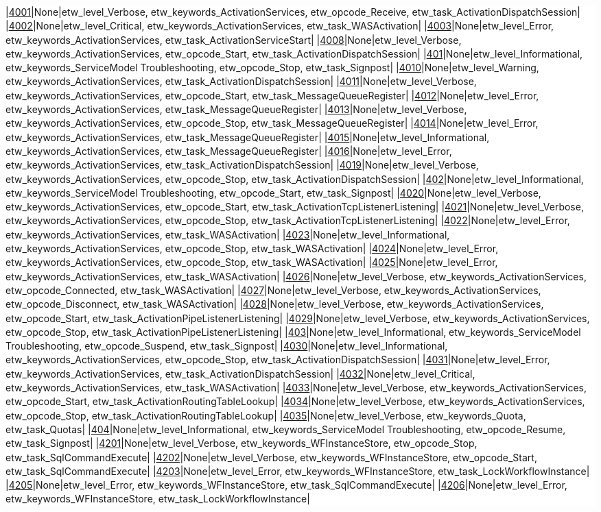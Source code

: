|[4001](events/event-4001.md)|None|etw_level_Verbose, etw_keywords_ActivationServices, etw_opcode_Receive, etw_task_ActivationDispatchSession|
|[4002](events/event-4002.md)|None|etw_level_Critical, etw_keywords_ActivationServices, etw_task_WASActivation|
|[4003](events/event-4003.md)|None|etw_level_Error, etw_keywords_ActivationServices, etw_task_ActivationServiceStart|
|[4008](events/event-4008.md)|None|etw_level_Verbose, etw_keywords_ActivationServices, etw_opcode_Start, etw_task_ActivationDispatchSession|
|[401](events/event-401.md)|None|etw_level_Informational, etw_keywords_ServiceModel Troubleshooting, etw_opcode_Stop, etw_task_Signpost|
|[4010](events/event-4010.md)|None|etw_level_Warning, etw_keywords_ActivationServices, etw_task_ActivationDispatchSession|
|[4011](events/event-4011.md)|None|etw_level_Verbose, etw_keywords_ActivationServices, etw_opcode_Start, etw_task_MessageQueueRegister|
|[4012](events/event-4012.md)|None|etw_level_Error, etw_keywords_ActivationServices, etw_task_MessageQueueRegister|
|[4013](events/event-4013.md)|None|etw_level_Verbose, etw_keywords_ActivationServices, etw_opcode_Stop, etw_task_MessageQueueRegister|
|[4014](events/event-4014.md)|None|etw_level_Error, etw_keywords_ActivationServices, etw_task_MessageQueueRegister|
|[4015](events/event-4015.md)|None|etw_level_Informational, etw_keywords_ActivationServices, etw_task_MessageQueueRegister|
|[4016](events/event-4016.md)|None|etw_level_Error, etw_keywords_ActivationServices, etw_task_ActivationDispatchSession|
|[4019](events/event-4019.md)|None|etw_level_Verbose, etw_keywords_ActivationServices, etw_opcode_Stop, etw_task_ActivationDispatchSession|
|[402](events/event-402.md)|None|etw_level_Informational, etw_keywords_ServiceModel Troubleshooting, etw_opcode_Start, etw_task_Signpost|
|[4020](events/event-4020.md)|None|etw_level_Verbose, etw_keywords_ActivationServices, etw_opcode_Start, etw_task_ActivationTcpListenerListening|
|[4021](events/event-4021.md)|None|etw_level_Verbose, etw_keywords_ActivationServices, etw_opcode_Stop, etw_task_ActivationTcpListenerListening|
|[4022](events/event-4022.md)|None|etw_level_Error, etw_keywords_ActivationServices, etw_task_WASActivation|
|[4023](events/event-4023.md)|None|etw_level_Informational, etw_keywords_ActivationServices, etw_opcode_Stop, etw_task_WASActivation|
|[4024](events/event-4024.md)|None|etw_level_Error, etw_keywords_ActivationServices, etw_opcode_Stop, etw_task_WASActivation|
|[4025](events/event-4025.md)|None|etw_level_Error, etw_keywords_ActivationServices, etw_task_WASActivation|
|[4026](events/event-4026.md)|None|etw_level_Verbose, etw_keywords_ActivationServices, etw_opcode_Connected, etw_task_WASActivation|
|[4027](events/event-4027.md)|None|etw_level_Verbose, etw_keywords_ActivationServices, etw_opcode_Disconnect, etw_task_WASActivation|
|[4028](events/event-4028.md)|None|etw_level_Verbose, etw_keywords_ActivationServices, etw_opcode_Start, etw_task_ActivationPipeListenerListening|
|[4029](events/event-4029.md)|None|etw_level_Verbose, etw_keywords_ActivationServices, etw_opcode_Stop, etw_task_ActivationPipeListenerListening|
|[403](events/event-403.md)|None|etw_level_Informational, etw_keywords_ServiceModel Troubleshooting, etw_opcode_Suspend, etw_task_Signpost|
|[4030](events/event-4030.md)|None|etw_level_Informational, etw_keywords_ActivationServices, etw_opcode_Stop, etw_task_ActivationDispatchSession|
|[4031](events/event-4031.md)|None|etw_level_Error, etw_keywords_ActivationServices, etw_task_ActivationDispatchSession|
|[4032](events/event-4032.md)|None|etw_level_Critical, etw_keywords_ActivationServices, etw_task_WASActivation|
|[4033](events/event-4033.md)|None|etw_level_Verbose, etw_keywords_ActivationServices, etw_opcode_Start, etw_task_ActivationRoutingTableLookup|
|[4034](events/event-4034.md)|None|etw_level_Verbose, etw_keywords_ActivationServices, etw_opcode_Stop, etw_task_ActivationRoutingTableLookup|
|[4035](events/event-4035.md)|None|etw_level_Verbose, etw_keywords_Quota, etw_task_Quotas|
|[404](events/event-404.md)|None|etw_level_Informational, etw_keywords_ServiceModel Troubleshooting, etw_opcode_Resume, etw_task_Signpost|
|[4201](events/event-4201.md)|None|etw_level_Verbose, etw_keywords_WFInstanceStore, etw_opcode_Stop, etw_task_SqlCommandExecute|
|[4202](events/event-4202.md)|None|etw_level_Verbose, etw_keywords_WFInstanceStore, etw_opcode_Start, etw_task_SqlCommandExecute|
|[4203](events/event-4203.md)|None|etw_level_Error, etw_keywords_WFInstanceStore, etw_task_LockWorkflowInstance|
|[4205](events/event-4205.md)|None|etw_level_Error, etw_keywords_WFInstanceStore, etw_task_SqlCommandExecute|
|[4206](events/event-4206.md)|None|etw_level_Error, etw_keywords_WFInstanceStore, etw_task_LockWorkflowInstance|